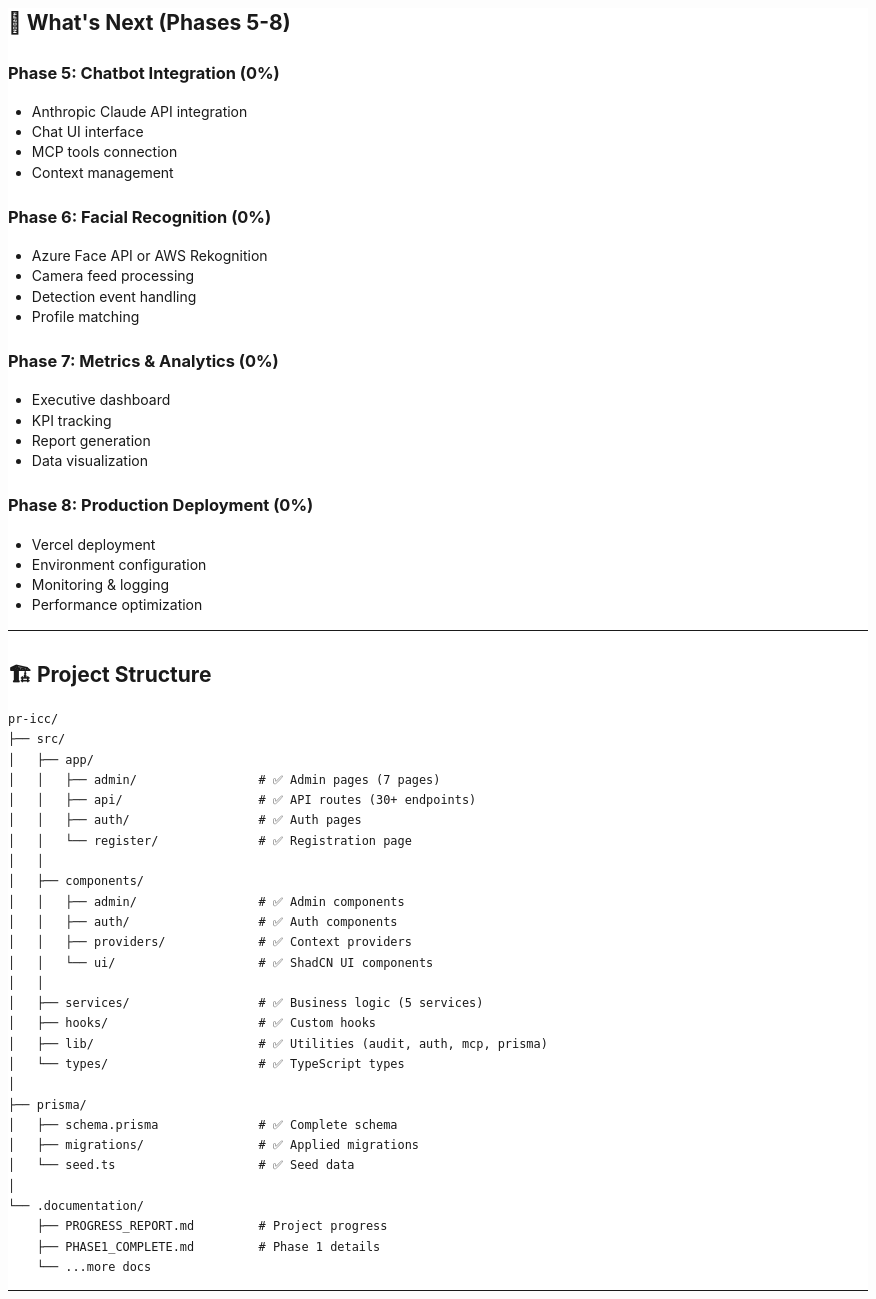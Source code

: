 
## 🎯 **What's Next** (Phases 5-8)

### **Phase 5: Chatbot Integration** (0%)
- Anthropic Claude API integration
- Chat UI interface
- MCP tools connection
- Context management

### **Phase 6: Facial Recognition** (0%)
- Azure Face API or AWS Rekognition
- Camera feed processing
- Detection event handling
- Profile matching

### **Phase 7: Metrics & Analytics** (0%)
- Executive dashboard
- KPI tracking
- Report generation
- Data visualization

### **Phase 8: Production Deployment** (0%)
- Vercel deployment
- Environment configuration
- Monitoring & logging
- Performance optimization

---

## 🏗️ **Project Structure**

```
pr-icc/
├── src/
│   ├── app/
│   │   ├── admin/                 # ✅ Admin pages (7 pages)
│   │   ├── api/                   # ✅ API routes (30+ endpoints)
│   │   ├── auth/                  # ✅ Auth pages
│   │   └── register/              # ✅ Registration page
│   │
│   ├── components/
│   │   ├── admin/                 # ✅ Admin components
│   │   ├── auth/                  # ✅ Auth components
│   │   ├── providers/             # ✅ Context providers
│   │   └── ui/                    # ✅ ShadCN UI components
│   │
│   ├── services/                  # ✅ Business logic (5 services)
│   ├── hooks/                     # ✅ Custom hooks
│   ├── lib/                       # ✅ Utilities (audit, auth, mcp, prisma)
│   └── types/                     # ✅ TypeScript types
│
├── prisma/
│   ├── schema.prisma              # ✅ Complete schema
│   ├── migrations/                # ✅ Applied migrations
│   └── seed.ts                    # ✅ Seed data
│
└── .documentation/
    ├── PROGRESS_REPORT.md         # Project progress
    ├── PHASE1_COMPLETE.md         # Phase 1 details
    └── ...more docs
```

---